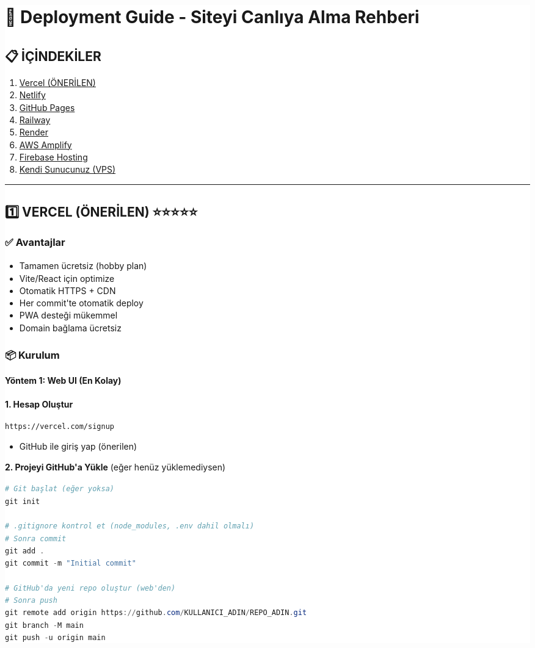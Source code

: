 # 🚀 Deployment Guide - Siteyi Canlıya Alma Rehberi

## 📋 İÇİNDEKİLER
1. [Vercel (ÖNERİLEN)](#vercel)
2. [Netlify](#netlify)
3. [GitHub Pages](#github-pages)
4. [Railway](#railway)
5. [Render](#render)
6. [AWS Amplify](#aws-amplify)
7. [Firebase Hosting](#firebase-hosting)
8. [Kendi Sunucunuz (VPS)](#vps)

---

## 1️⃣ VERCEL (ÖNERİLEN) ⭐⭐⭐⭐⭐

### ✅ Avantajlar
- Tamamen ücretsiz (hobby plan)
- Vite/React için optimize
- Otomatik HTTPS + CDN
- Her commit'te otomatik deploy
- PWA desteği mükemmel
- Domain bağlama ücretsiz

### 📦 Kurulum

#### Yöntem 1: Web UI (En Kolay)

**1. Hesap Oluştur**
```
https://vercel.com/signup
```
- GitHub ile giriş yap (önerilen)

**2. Projeyi GitHub'a Yükle** (eğer henüz yüklemediysen)
```powershell
# Git başlat (eğer yoksa)
git init

# .gitignore kontrol et (node_modules, .env dahil olmalı)
# Sonra commit
git add .
git commit -m "Initial commit"

# GitHub'da yeni repo oluştur (web'den)
# Sonra push
git remote add origin https://github.com/KULLANICI_ADIN/REPO_ADIN.git
git branch -M main
git push -u origin main
```
